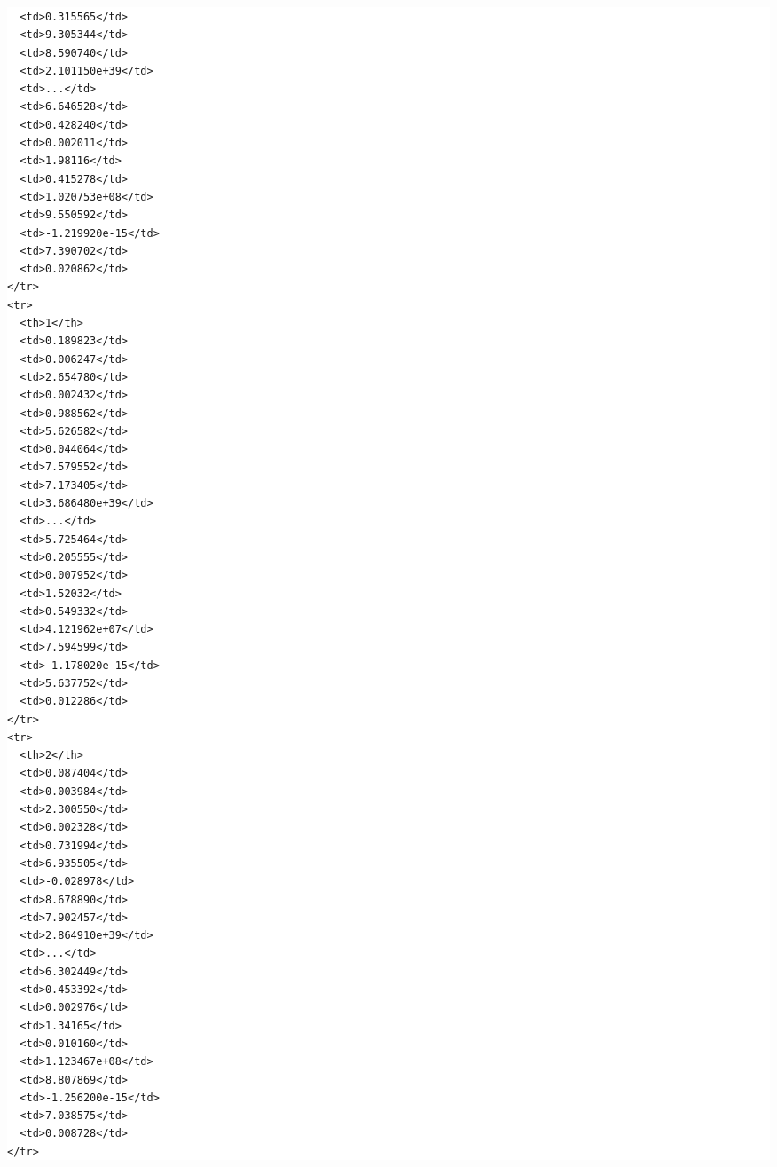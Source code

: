      <td>0.315565</td>
      <td>9.305344</td>
      <td>8.590740</td>
      <td>2.101150e+39</td>
      <td>...</td>
      <td>6.646528</td>
      <td>0.428240</td>
      <td>0.002011</td>
      <td>1.98116</td>
      <td>0.415278</td>
      <td>1.020753e+08</td>
      <td>9.550592</td>
      <td>-1.219920e-15</td>
      <td>7.390702</td>
      <td>0.020862</td>
    </tr>
    <tr>
      <th>1</th>
      <td>0.189823</td>
      <td>0.006247</td>
      <td>2.654780</td>
      <td>0.002432</td>
      <td>0.988562</td>
      <td>5.626582</td>
      <td>0.044064</td>
      <td>7.579552</td>
      <td>7.173405</td>
      <td>3.686480e+39</td>
      <td>...</td>
      <td>5.725464</td>
      <td>0.205555</td>
      <td>0.007952</td>
      <td>1.52032</td>
      <td>0.549332</td>
      <td>4.121962e+07</td>
      <td>7.594599</td>
      <td>-1.178020e-15</td>
      <td>5.637752</td>
      <td>0.012286</td>
    </tr>
    <tr>
      <th>2</th>
      <td>0.087404</td>
      <td>0.003984</td>
      <td>2.300550</td>
      <td>0.002328</td>
      <td>0.731994</td>
      <td>6.935505</td>
      <td>-0.028978</td>
      <td>8.678890</td>
      <td>7.902457</td>
      <td>2.864910e+39</td>
      <td>...</td>
      <td>6.302449</td>
      <td>0.453392</td>
      <td>0.002976</td>
      <td>1.34165</td>
      <td>0.010160</td>
      <td>1.123467e+08</td>
      <td>8.807869</td>
      <td>-1.256200e-15</td>
      <td>7.038575</td>
      <td>0.008728</td>
    </tr>